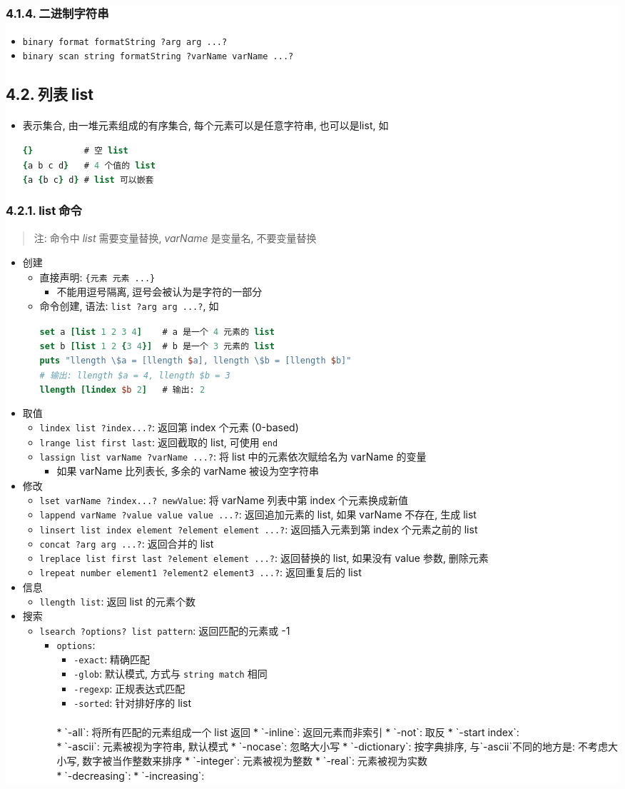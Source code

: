 ### 4.1.4. 二进制字符串
* `binary format formatString ?arg arg ...?`
* `binary scan string formatString ?varName varName ...?`

## 4.2. 列表 list
* 表示集合, 由一堆元素组成的有序集合, 每个元素可以是任意字符串, 也可以是list, 如
    ``` tcl
    {}          # 空 list
    {a b c d}   # 4 个值的 list
    {a {b c} d} # list 可以嵌套
    ```

### 4.2.1. list 命令
> 注: 命令中 _list_ 需要变量替换, _varName_ 是变量名, 不要变量替换
* 创建
    * 直接声明: `{元素 元素 ...}`
        * 不能用逗号隔离, 逗号会被认为是字符的一部分
    * 命令创建, 语法: `list ?arg arg ...?`, 如
        ``` tcl
        set a [list 1 2 3 4]    # a 是一个 4 元素的 list
        set b [list 1 2 {3 4}]  # b 是一个 3 元素的 list
        puts "llength \$a = [llength $a], llength \$b = [llength $b]"
        # 输出: llength $a = 4, llength $b = 3
        llength [lindex $b 2]   # 输出: 2
        ```
* 取值
    * `lindex list ?index...?`: 返回第 index 个元素 (0-based)
    * `lrange list first last`: 返回截取的 list, 可使用 `end`
    * `lassign list varName ?varName ...?`: 将 list 中的元素依次赋给名为 varName 的变量
        * 如果 varName 比列表长, 多余的 varName 被设为空字符串
* 修改
    * `lset varName ?index...? newValue`: 将 varName 列表中第 index 个元素换成新值
    * `lappend varName ?value value value ...?`: 返回追加元素的 list, 如果 varName 不存在, 生成 list
    * `linsert list index element ?element element ...?`: 返回插入元素到第 index 个元素之前的 list
    * `concat ?arg arg ...?`: 返回合并的 list
    * `lreplace list first last ?element element ...?`: 返回替换的 list, 如果没有 value 参数, 删除元素
    * `lrepeat number element1 ?element2 element3 ...?`: 返回重复后的 list
* 信息
    * `llength list`: 返回 list 的元素个数
* 搜索
    * `lsearch ?options? list pattern`: 返回匹配的元素或 -1
        * `options`:
            * `-exact`: 精确匹配
            * `-glob`: 默认模式, 方式与 `string match` 相同
            * `-regexp`: 正规表达式匹配
            * `-sorted`: 针对排好序的 list
            </br>
            * `-all`: 将所有匹配的元素组成一个 list 返回
            * `-inline`: 返回元素而非索引
            * `-not`: 取反
            * `-start index`:
            </br>
            * `-ascii`: 元素被视为字符串, 默认模式
            * `-nocase`: 忽略大小写
            * `-dictionary`: 按字典排序, 与`-ascii`不同的地方是: 不考虑大小写, 数字被当作整数来排序
            * `-integer`: 元素被视为整数
            * `-real`: 元素被视为实数
            </br>
            * `-decreasing`:
            * `-increasing`: